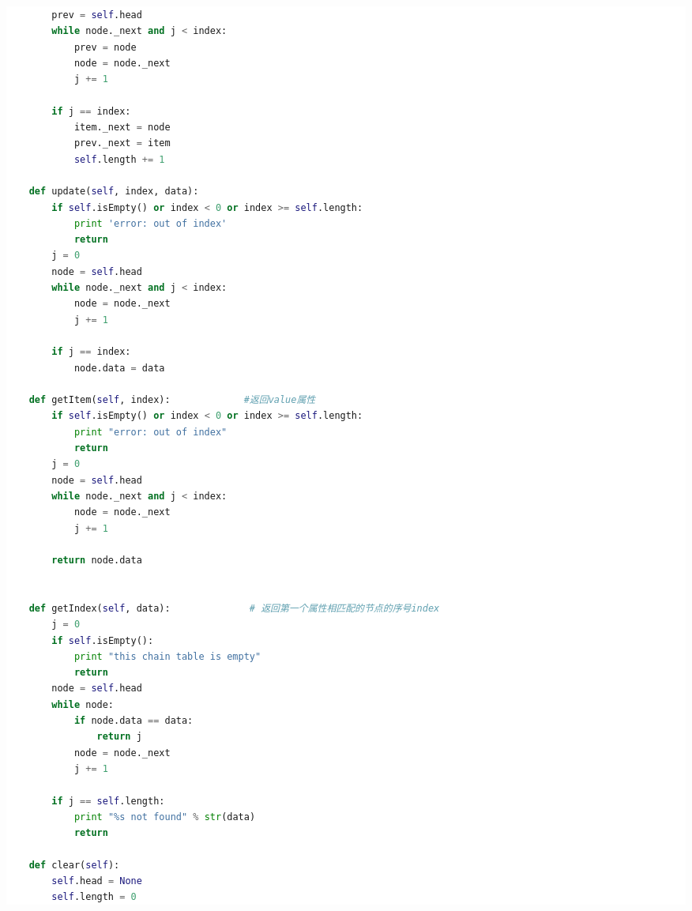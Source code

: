 ```python
        prev = self.head
        while node._next and j < index:
            prev = node
            node = node._next
            j += 1

        if j == index:
            item._next = node
            prev._next = item
            self.length += 1
            
    def update(self, index, data):
        if self.isEmpty() or index < 0 or index >= self.length:
            print 'error: out of index'
            return
        j = 0
        node = self.head
        while node._next and j < index:
            node = node._next
            j += 1

        if j == index:
            node.data = data
    
    def getItem(self, index):             #返回value属性
        if self.isEmpty() or index < 0 or index >= self.length:
            print "error: out of index"
            return
        j = 0
        node = self.head
        while node._next and j < index:
            node = node._next
            j += 1

        return node.data


    def getIndex(self, data):              # 返回第一个属性相匹配的节点的序号index
        j = 0
        if self.isEmpty():
            print "this chain table is empty"
            return
        node = self.head
        while node:
            if node.data == data:
                return j
            node = node._next
            j += 1

        if j == self.length:
            print "%s not found" % str(data)
            return
        
    def clear(self):
        self.head = None
        self.length = 0

```
